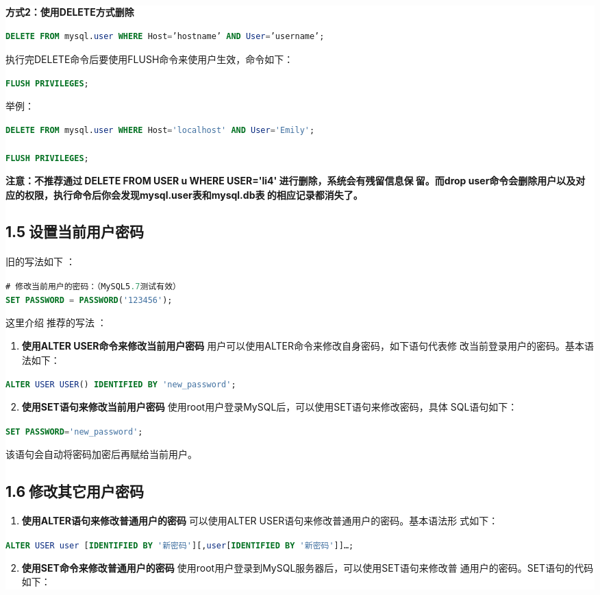 
**方式2：使用DELETE方式删除**

```sql
DELETE FROM mysql.user WHERE Host=’hostname’ AND User=’username’;
```

执行完DELETE命令后要使用FLUSH命令来使用户生效，命令如下：

```sql
FLUSH PRIVILEGES;
```

举例：

```sql
DELETE FROM mysql.user WHERE Host='localhost' AND User='Emily';

FLUSH PRIVILEGES;
```

**注意：不推荐通过 DELETE FROM USER u WHERE USER='li4' 进行删除，系统会有残留信息保 留。而drop user命令会删除用户以及对应的权限，执行命令后你会发现mysql.user表和mysql.db表 的相应记录都消失了。**



## 1.5 设置当前用户密码

旧的写法如下 ：

```sql
# 修改当前用户的密码：（MySQL5.7测试有效）
SET PASSWORD = PASSWORD('123456');
```

这里介绍 推荐的写法 ：

1. **使用ALTER USER命令来修改当前用户密码** 用户可以使用ALTER命令来修改自身密码，如下语句代表修 改当前登录用户的密码。基本语法如下：

```sql
ALTER USER USER() IDENTIFIED BY 'new_password';
```

2. **使用SET语句来修改当前用户密码** 使用root用户登录MySQL后，可以使用SET语句来修改密码，具体 SQL语句如下：

```sql
SET PASSWORD='new_password';
```

该语句会自动将密码加密后再赋给当前用户。



## 1.6 修改其它用户密码

1. **使用ALTER语句来修改普通用户的密码** 可以使用ALTER USER语句来修改普通用户的密码。基本语法形 式如下：

```sql
ALTER USER user [IDENTIFIED BY '新密码'][,user[IDENTIFIED BY '新密码']]…;
```

2. **使用SET命令来修改普通用户的密码** 使用root用户登录到MySQL服务器后，可以使用SET语句来修改普 通用户的密码。SET语句的代码如下：
